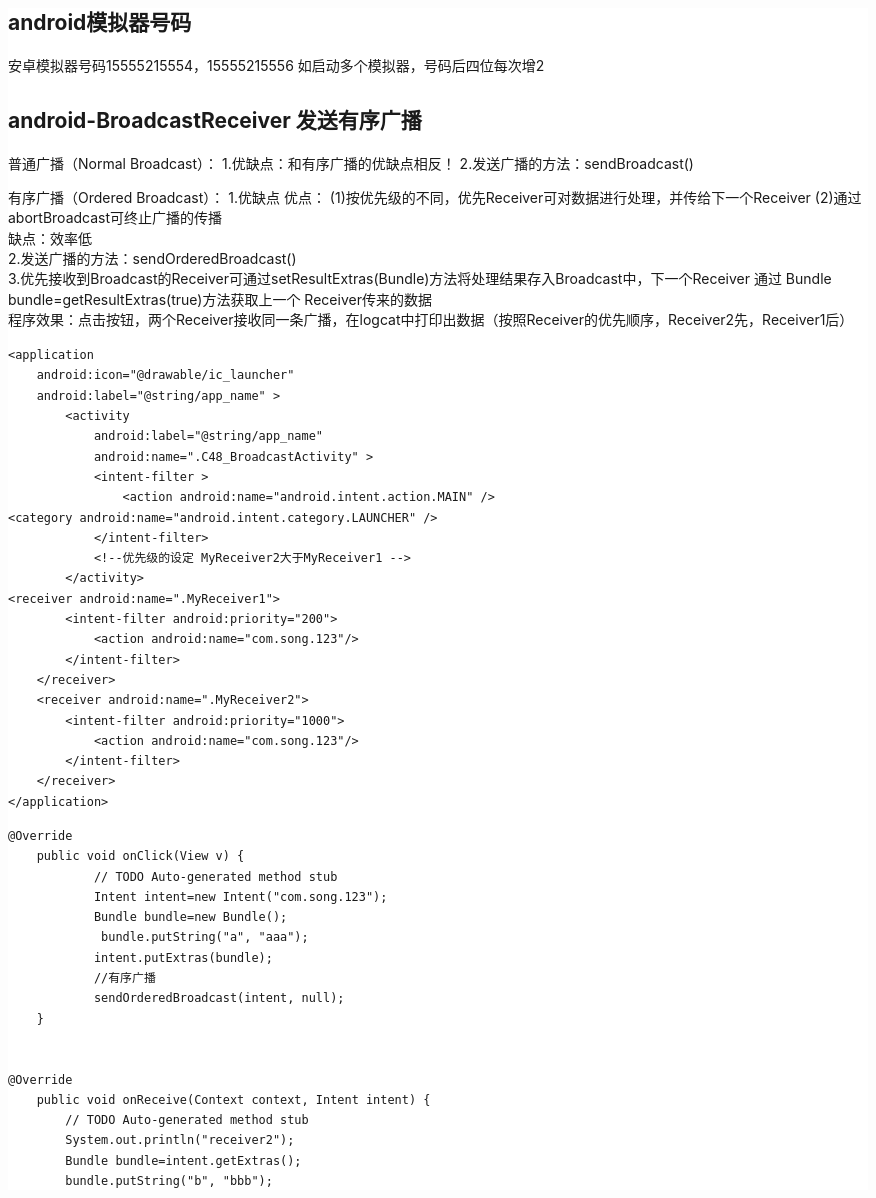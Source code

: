 ## android模拟器号码
安卓模拟器号码15555215554，15555215556
如启动多个模拟器，号码后四位每次增2

## android-BroadcastReceiver 发送有序广播
普通广播（Normal Broadcast）：
1.优缺点：和有序广播的优缺点相反！
2.发送广播的方法：sendBroadcast()

有序广播（Ordered Broadcast）：
1.优缺点
优点：
(1)按优先级的不同，优先Receiver可对数据进行处理，并传给下一个Receiver
(2)通过abortBroadcast可终止广播的传播  
缺点：效率低  
2.发送广播的方法：sendOrderedBroadcast()   
3.优先接收到Broadcast的Receiver可通过setResultExtras(Bundle)方法将处理结果存入Broadcast中，下一个Receiver 通过 Bundle bundle=getResultExtras(true)方法获取上一个 Receiver传来的数据     
程序效果：点击按钮，两个Receiver接收同一条广播，在logcat中打印出数据（按照Receiver的优先顺序，Receiver2先，Receiver1后）  
```    
<application  
	android:icon="@drawable/ic_launcher"  
	android:label="@string/app_name" >  
		<activity  
			android:label="@string/app_name"  
			android:name=".C48_BroadcastActivity" >  
			<intent-filter >  
				<action android:name="android.intent.action.MAIN" />  
<category android:name="android.intent.category.LAUNCHER" />  
			</intent-filter>  
			<!--优先级的设定 MyReceiver2大于MyReceiver1 -->  
		</activity>  
<receiver android:name=".MyReceiver1">  
		<intent-filter android:priority="200">  
			<action android:name="com.song.123"/>  
		</intent-filter>  
	</receiver>  
	<receiver android:name=".MyReceiver2">  
		<intent-filter android:priority="1000">  
			<action android:name="com.song.123"/>  
		</intent-filter>  
	</receiver>  
</application>  
```
```
@Override  
	public void onClick(View v) {  
			// TODO Auto-generated method stub  
			Intent intent=new Intent("com.song.123");  
			Bundle bundle=new Bundle();  
			 bundle.putString("a", "aaa");  
			intent.putExtras(bundle);  
			//有序广播  
			sendOrderedBroadcast(intent, null);  
	}  


@Override  
	public void onReceive(Context context, Intent intent) {  
		// TODO Auto-generated method stub  
		System.out.println("receiver2");  
		Bundle bundle=intent.getExtras();  
		bundle.putString("b", "bbb");  
```
